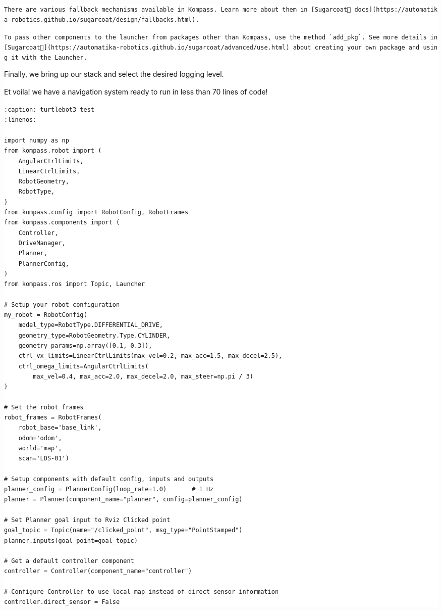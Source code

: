 ```{seealso}
There are various fallback mechanisms available in Kompass. Learn more about them in [Sugarcoat🍬 docs](https://automatika-robotics.github.io/sugarcoat/design/fallbacks.html).
```

```{seealso}
To pass other components to the launcher from packages other than Kompass, use the method `add_pkg`. See more details in [Sugarcoat🍬](https://automatika-robotics.github.io/sugarcoat/advanced/use.html) about creating your own package and using it with the Launcher.
```

Finally, we bring up our stack and select the desired logging level.

Et voila! we have a navigation system ready to run in less than 70 lines of code!

```{code-block} python
:caption: turtlebot3 test
:linenos:

import numpy as np
from kompass.robot import (
    AngularCtrlLimits,
    LinearCtrlLimits,
    RobotGeometry,
    RobotType,
)
from kompass.config import RobotConfig, RobotFrames
from kompass.components import (
    Controller,
    DriveManager,
    Planner,
    PlannerConfig,
)
from kompass.ros import Topic, Launcher

# Setup your robot configuration
my_robot = RobotConfig(
    model_type=RobotType.DIFFERENTIAL_DRIVE,
    geometry_type=RobotGeometry.Type.CYLINDER,
    geometry_params=np.array([0.1, 0.3]),
    ctrl_vx_limits=LinearCtrlLimits(max_vel=0.2, max_acc=1.5, max_decel=2.5),
    ctrl_omega_limits=AngularCtrlLimits(
        max_vel=0.4, max_acc=2.0, max_decel=2.0, max_steer=np.pi / 3)
)

# Set the robot frames
robot_frames = RobotFrames(
    robot_base='base_link',
    odom='odom',
    world='map',
    scan='LDS-01')

# Setup components with default config, inputs and outputs
planner_config = PlannerConfig(loop_rate=1.0)       # 1 Hz
planner = Planner(component_name="planner", config=planner_config)

# Set Planner goal input to Rviz Clicked point
goal_topic = Topic(name="/clicked_point", msg_type="PointStamped")
planner.inputs(goal_point=goal_topic)

# Get a default controller component
controller = Controller(component_name="controller")

# Configure Controller to use local map instead of direct sensor information
controller.direct_sensor = False

```